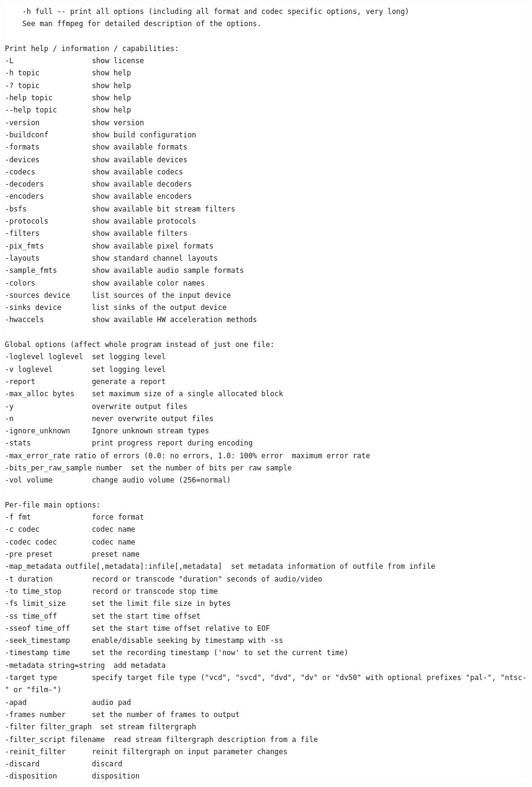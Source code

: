 ```
    -h full -- print all options (including all format and codec specific options, very long)
    See man ffmpeg for detailed description of the options.

Print help / information / capabilities:
-L                  show license
-h topic            show help
-? topic            show help
-help topic         show help
--help topic        show help
-version            show version
-buildconf          show build configuration
-formats            show available formats
-devices            show available devices
-codecs             show available codecs
-decoders           show available decoders
-encoders           show available encoders
-bsfs               show available bit stream filters
-protocols          show available protocols
-filters            show available filters
-pix_fmts           show available pixel formats
-layouts            show standard channel layouts
-sample_fmts        show available audio sample formats
-colors             show available color names
-sources device     list sources of the input device
-sinks device       list sinks of the output device
-hwaccels           show available HW acceleration methods

Global options (affect whole program instead of just one file:
-loglevel loglevel  set logging level
-v loglevel         set logging level
-report             generate a report
-max_alloc bytes    set maximum size of a single allocated block
-y                  overwrite output files
-n                  never overwrite output files
-ignore_unknown     Ignore unknown stream types
-stats              print progress report during encoding
-max_error_rate ratio of errors (0.0: no errors, 1.0: 100% error  maximum error rate
-bits_per_raw_sample number  set the number of bits per raw sample
-vol volume         change audio volume (256=normal)

Per-file main options:
-f fmt              force format
-c codec            codec name
-codec codec        codec name
-pre preset         preset name
-map_metadata outfile[,metadata]:infile[,metadata]  set metadata information of outfile from infile
-t duration         record or transcode "duration" seconds of audio/video
-to time_stop       record or transcode stop time
-fs limit_size      set the limit file size in bytes
-ss time_off        set the start time offset
-sseof time_off     set the start time offset relative to EOF
-seek_timestamp     enable/disable seeking by timestamp with -ss
-timestamp time     set the recording timestamp ('now' to set the current time)
-metadata string=string  add metadata
-target type        specify target file type ("vcd", "svcd", "dvd", "dv" or "dv50" with optional prefixes "pal-", "ntsc-" or "film-")
-apad               audio pad
-frames number      set the number of frames to output
-filter filter_graph  set stream filtergraph
-filter_script filename  read stream filtergraph description from a file
-reinit_filter      reinit filtergraph on input parameter changes
-discard            discard
-disposition        disposition
```
